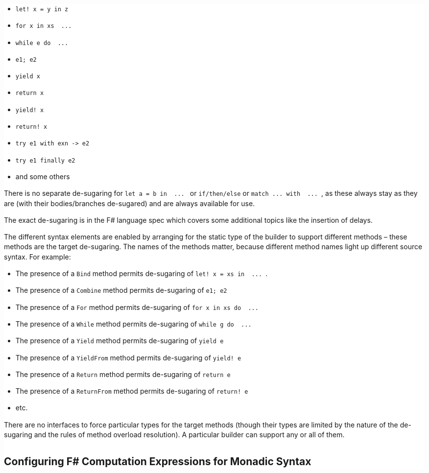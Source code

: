 -	`let! x = y in z`

-	`for x in xs  ...  `

-	`while e do  ... `

-	`e1; e2`

-	`yield x`

-	`return x`

-	`yield! x`

-	`return! x`

-	`try e1 with exn -> e2`

-	`try e1 finally e2`

-	and some others 

There is no separate de-sugaring for `let a = b in  ... ` or `if/then/else` or `match ... with  ... `, as
these always stay as they are (with their bodies/branches de-sugared) and are always available for use.  

The exact de-sugaring is in the F# language spec which covers some additional topics like the insertion of delays.

The different syntax elements are enabled by arranging for the static type of the builder to support different
methods – these methods are the target de-sugaring. The names of the methods matter, because different method
names light up different source syntax. For example:

-	The presence of a `Bind` method permits de-sugaring of `let! x = xs in  ... `. 

-	The presence of a `Combine` method permits de-sugaring of `e1; e2`

-	The presence of a `For` method permits de-sugaring of `for x in xs do  ... `

-	The presence of a `While` method permits de-sugaring of `while g do  ... `

-	The presence of a `Yield` method permits de-sugaring of `yield e`

-	The presence of a `YieldFrom` method permits de-sugaring of `yield! e`

-	The presence of a `Return` method permits de-sugaring of `return e`

-	The presence of a `ReturnFrom` method permits de-sugaring of `return! e`

-	etc.

There are no interfaces to force particular types for the target methods (though their types are
limited by the nature of the de-sugaring and the rules of method overload resolution). A particular
builder can support any or all of them.


## Configuring F# Computation Expressions for Monadic Syntax
